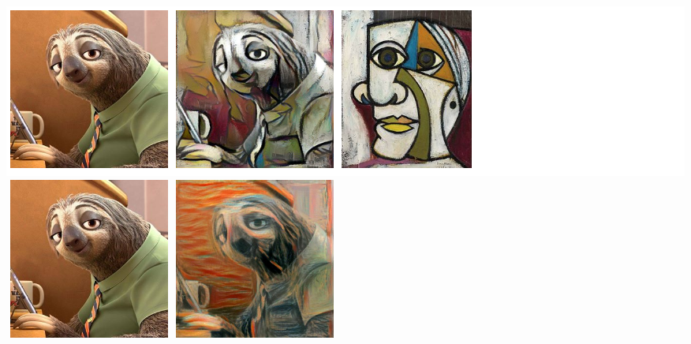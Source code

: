 <img style='height: 200px; margin: 5px; float: left;' src='images/content/flash.jpg' /><img style='height: 200px; margin: 5px; float: left;' src='res/flash_picasso.jpg' /><img style='height: 200px; margin: 5px; ' src='images/style/picasso.jpg' /><br/><img style='height: 200px; margin: 5px; float: left;' src='images/content/flash.jpg' /><img style='height: 200px; margin: 5px; float: left;' src='res/flash_the_scream.jpg' />